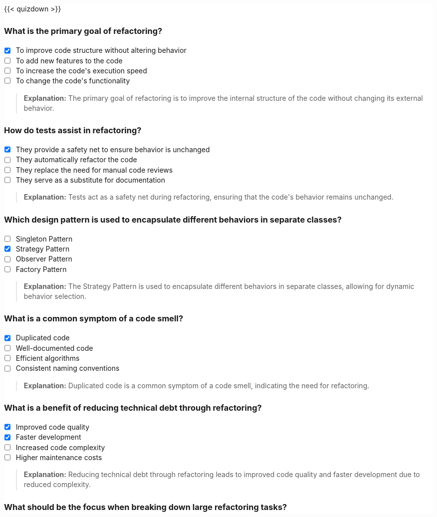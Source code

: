 {{< quizdown >}}

### What is the primary goal of refactoring?

- [x] To improve code structure without altering behavior
- [ ] To add new features to the code
- [ ] To increase the code's execution speed
- [ ] To change the code's functionality

> **Explanation:** The primary goal of refactoring is to improve the internal structure of the code without changing its external behavior.

### How do tests assist in refactoring?

- [x] They provide a safety net to ensure behavior is unchanged
- [ ] They automatically refactor the code
- [ ] They replace the need for manual code reviews
- [ ] They serve as a substitute for documentation

> **Explanation:** Tests act as a safety net during refactoring, ensuring that the code's behavior remains unchanged.

### Which design pattern is used to encapsulate different behaviors in separate classes?

- [ ] Singleton Pattern
- [x] Strategy Pattern
- [ ] Observer Pattern
- [ ] Factory Pattern

> **Explanation:** The Strategy Pattern is used to encapsulate different behaviors in separate classes, allowing for dynamic behavior selection.

### What is a common symptom of a code smell?

- [x] Duplicated code
- [ ] Well-documented code
- [ ] Efficient algorithms
- [ ] Consistent naming conventions

> **Explanation:** Duplicated code is a common symptom of a code smell, indicating the need for refactoring.

### What is a benefit of reducing technical debt through refactoring?

- [x] Improved code quality
- [x] Faster development
- [ ] Increased code complexity
- [ ] Higher maintenance costs

> **Explanation:** Reducing technical debt through refactoring leads to improved code quality and faster development due to reduced complexity.

### What should be the focus when breaking down large refactoring tasks?
